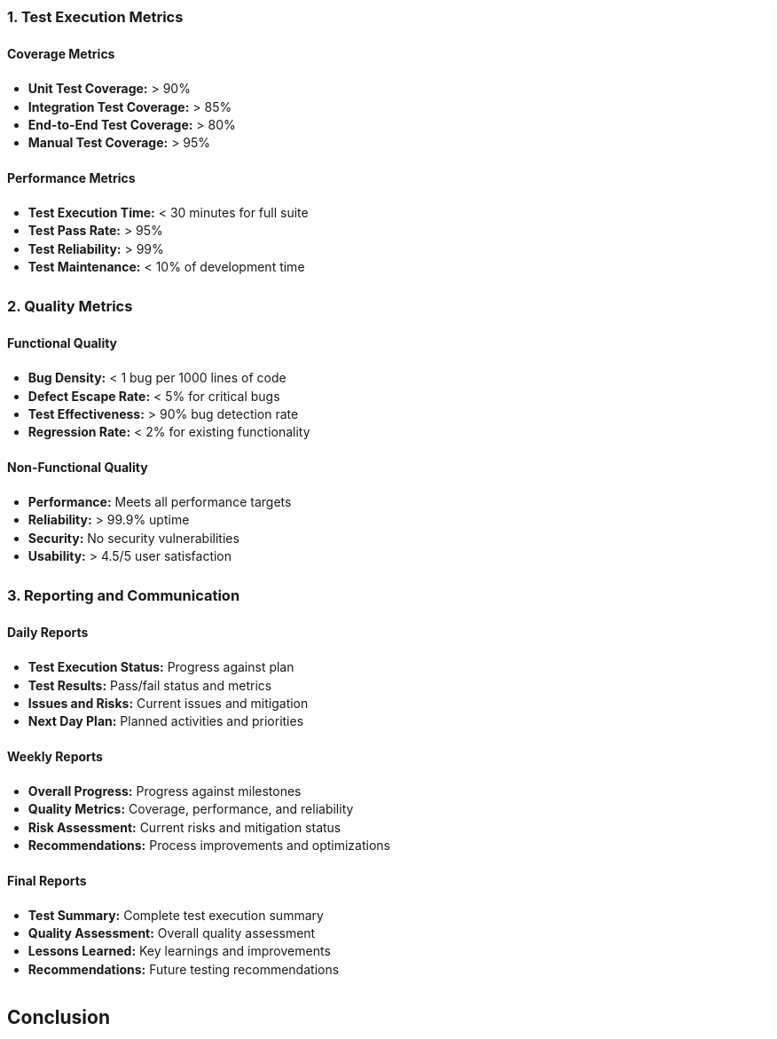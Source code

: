 ### 1. Test Execution Metrics

#### Coverage Metrics
- **Unit Test Coverage:** > 90%
- **Integration Test Coverage:** > 85%
- **End-to-End Test Coverage:** > 80%
- **Manual Test Coverage:** > 95%

#### Performance Metrics
- **Test Execution Time:** < 30 minutes for full suite
- **Test Pass Rate:** > 95%
- **Test Reliability:** > 99%
- **Test Maintenance:** < 10% of development time

### 2. Quality Metrics

#### Functional Quality
- **Bug Density:** < 1 bug per 1000 lines of code
- **Defect Escape Rate:** < 5% for critical bugs
- **Test Effectiveness:** > 90% bug detection rate
- **Regression Rate:** < 2% for existing functionality

#### Non-Functional Quality
- **Performance:** Meets all performance targets
- **Reliability:** > 99.9% uptime
- **Security:** No security vulnerabilities
- **Usability:** > 4.5/5 user satisfaction

### 3. Reporting and Communication

#### Daily Reports
- **Test Execution Status:** Progress against plan
- **Test Results:** Pass/fail status and metrics
- **Issues and Risks:** Current issues and mitigation
- **Next Day Plan:** Planned activities and priorities

#### Weekly Reports
- **Overall Progress:** Progress against milestones
- **Quality Metrics:** Coverage, performance, and reliability
- **Risk Assessment:** Current risks and mitigation status
- **Recommendations:** Process improvements and optimizations

#### Final Reports
- **Test Summary:** Complete test execution summary
- **Quality Assessment:** Overall quality assessment
- **Lessons Learned:** Key learnings and improvements
- **Recommendations:** Future testing recommendations

## Conclusion
